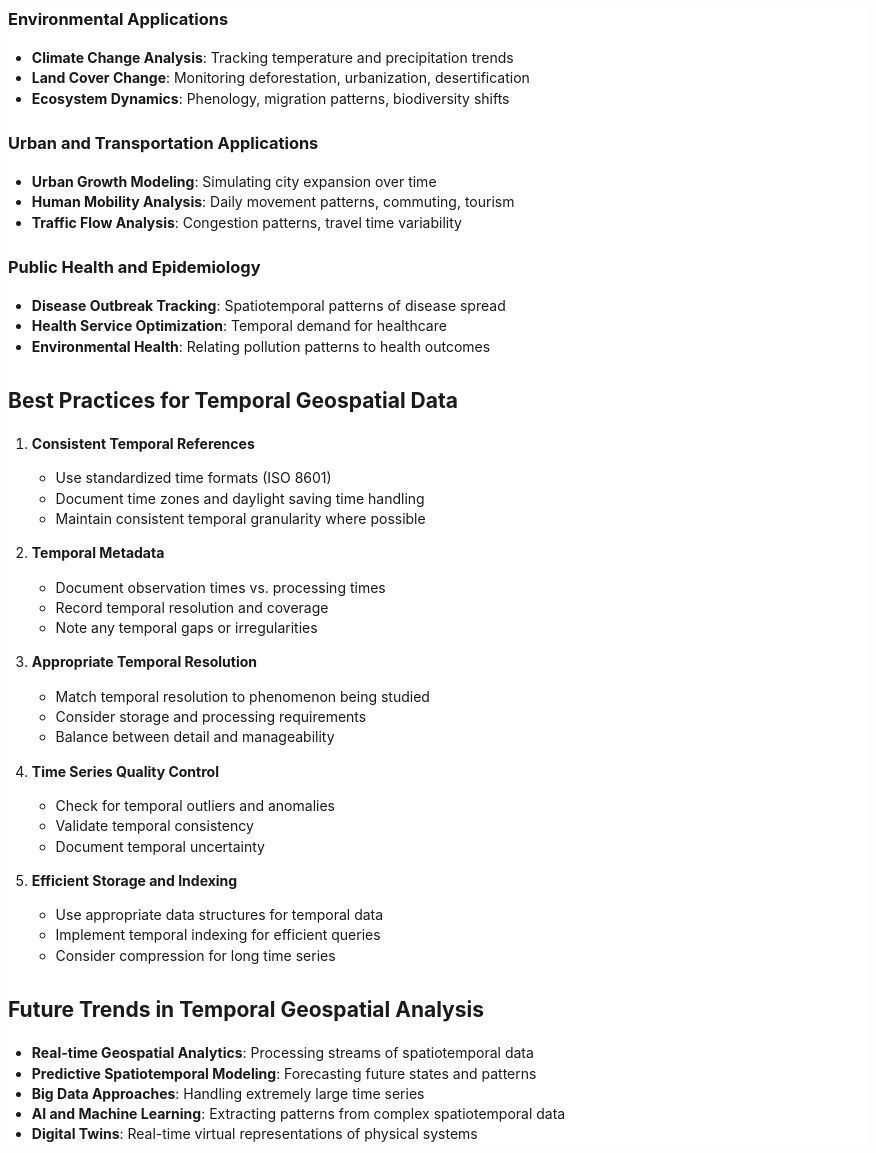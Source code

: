 ### Environmental Applications

- **Climate Change Analysis**: Tracking temperature and precipitation trends
- **Land Cover Change**: Monitoring deforestation, urbanization, desertification
- **Ecosystem Dynamics**: Phenology, migration patterns, biodiversity shifts

### Urban and Transportation Applications

- **Urban Growth Modeling**: Simulating city expansion over time
- **Human Mobility Analysis**: Daily movement patterns, commuting, tourism
- **Traffic Flow Analysis**: Congestion patterns, travel time variability

### Public Health and Epidemiology

- **Disease Outbreak Tracking**: Spatiotemporal patterns of disease spread
- **Health Service Optimization**: Temporal demand for healthcare
- **Environmental Health**: Relating pollution patterns to health outcomes

## Best Practices for Temporal Geospatial Data

1. **Consistent Temporal References**
   - Use standardized time formats (ISO 8601)
   - Document time zones and daylight saving time handling
   - Maintain consistent temporal granularity where possible

2. **Temporal Metadata**
   - Document observation times vs. processing times
   - Record temporal resolution and coverage
   - Note any temporal gaps or irregularities

3. **Appropriate Temporal Resolution**
   - Match temporal resolution to phenomenon being studied
   - Consider storage and processing requirements
   - Balance between detail and manageability

4. **Time Series Quality Control**
   - Check for temporal outliers and anomalies
   - Validate temporal consistency
   - Document temporal uncertainty

5. **Efficient Storage and Indexing**
   - Use appropriate data structures for temporal data
   - Implement temporal indexing for efficient queries
   - Consider compression for long time series

## Future Trends in Temporal Geospatial Analysis

- **Real-time Geospatial Analytics**: Processing streams of spatiotemporal data
- **Predictive Spatiotemporal Modeling**: Forecasting future states and patterns
- **Big Data Approaches**: Handling extremely large time series
- **AI and Machine Learning**: Extracting patterns from complex spatiotemporal data
- **Digital Twins**: Real-time virtual representations of physical systems
